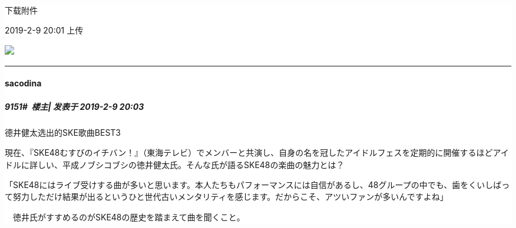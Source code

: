下载附件


2019-2-9 20:01 上传









<img src="https://img.saraba1st.com/forum/201902/09/200111wuvdtrwti5tzlx9t.jpg" referrerpolicy="no-referrer">












-----

####  sacodina  
##### 9151#         楼主| 发表于 2019-2-9 20:03





德井健太选出的SKE歌曲BEST3



現在、『SKE48むすびのイチバン！』（東海テレビ）でメンバーと共演し、自身の名を冠したアイドルフェスを定期的に開催するほどアイドルに詳しい、平成ノブシコブシの徳井健太氏。そんな氏が語るSKE48の楽曲の魅力とは？


「SKE48にはライブ受けする曲が多いと思います。本人たちもパフォーマンスには自信があるし、48グループの中でも、歯をくいしばって努力しただけ結果が出るというひと世代古いメンタリティを感じます。だからこそ、アツいファンが多いんですよね」


　徳井氏がすすめるのがSKE48の歴史を踏まえて曲を聞くこと。


